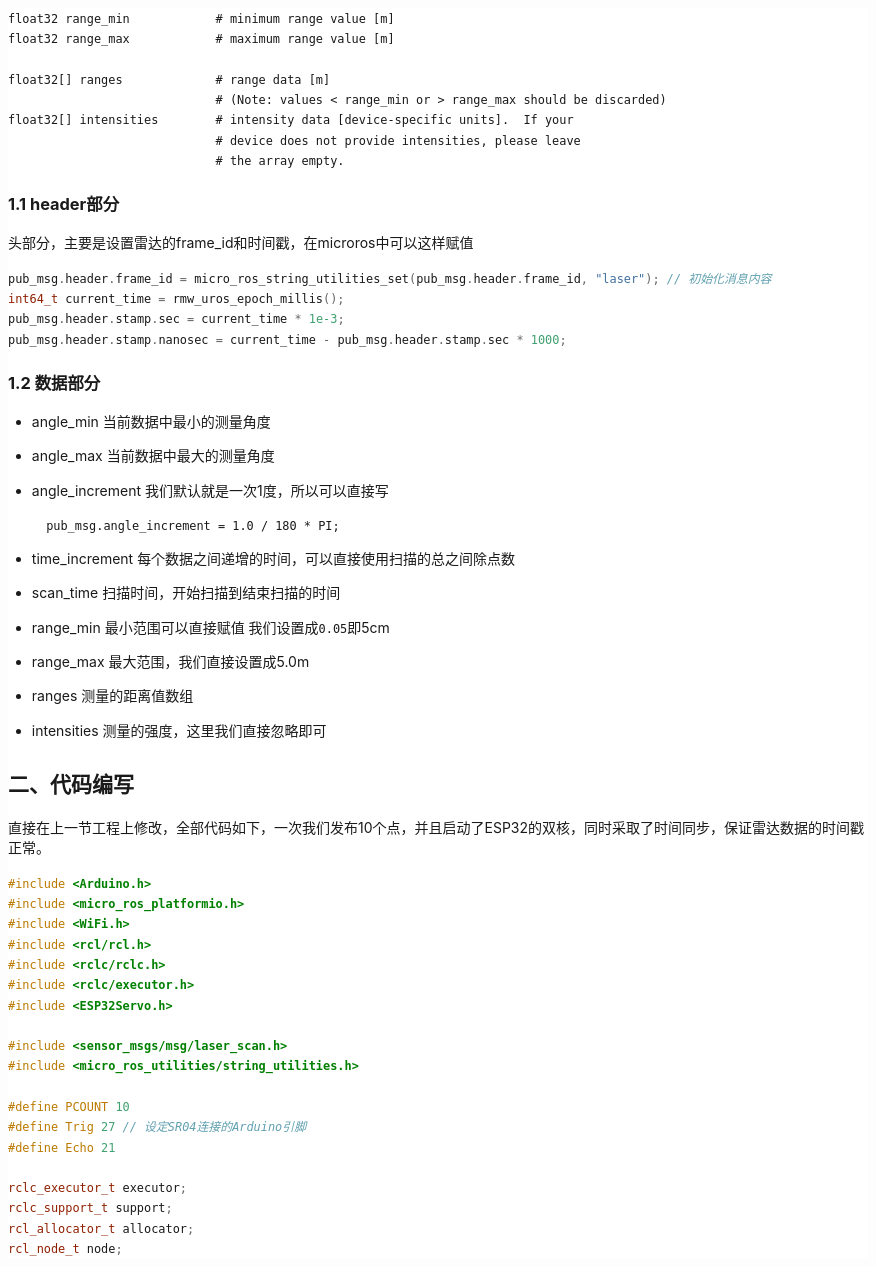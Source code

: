 ```
float32 range_min            # minimum range value [m]
float32 range_max            # maximum range value [m]

float32[] ranges             # range data [m]
                             # (Note: values < range_min or > range_max should be discarded)
float32[] intensities        # intensity data [device-specific units].  If your
                             # device does not provide intensities, please leave
                             # the array empty.
```

### 1.1 header部分

头部分，主要是设置雷达的frame_id和时间戳，在microros中可以这样赋值

```c++
pub_msg.header.frame_id = micro_ros_string_utilities_set(pub_msg.header.frame_id, "laser"); // 初始化消息内容
int64_t current_time = rmw_uros_epoch_millis();
pub_msg.header.stamp.sec = current_time * 1e-3;
pub_msg.header.stamp.nanosec = current_time - pub_msg.header.stamp.sec * 1000;
```

### 1.2 数据部分

- angle_min 当前数据中最小的测量角度

- angle_max 当前数据中最大的测量角度

- angle_increment 我们默认就是一次1度，所以可以直接写

  ```
    pub_msg.angle_increment = 1.0 / 180 * PI;
  ```

- time_increment 每个数据之间递增的时间，可以直接使用扫描的总之间除点数
- scan_time 扫描时间，开始扫描到结束扫描的时间
- range_min 最小范围可以直接赋值 我们设置成`0.05`即5cm
- range_max 最大范围，我们直接设置成5.0m

- ranges 测量的距离值数组
- intensities 测量的强度，这里我们直接忽略即可

## 二、代码编写

直接在上一节工程上修改，全部代码如下，一次我们发布10个点，并且启动了ESP32的双核，同时采取了时间同步，保证雷达数据的时间戳正常。

```c++
#include <Arduino.h>
#include <micro_ros_platformio.h>
#include <WiFi.h>
#include <rcl/rcl.h>
#include <rclc/rclc.h>
#include <rclc/executor.h>
#include <ESP32Servo.h>

#include <sensor_msgs/msg/laser_scan.h>
#include <micro_ros_utilities/string_utilities.h>

#define PCOUNT 10
#define Trig 27 // 设定SR04连接的Arduino引脚
#define Echo 21

rclc_executor_t executor;
rclc_support_t support;
rcl_allocator_t allocator;
rcl_node_t node;

```